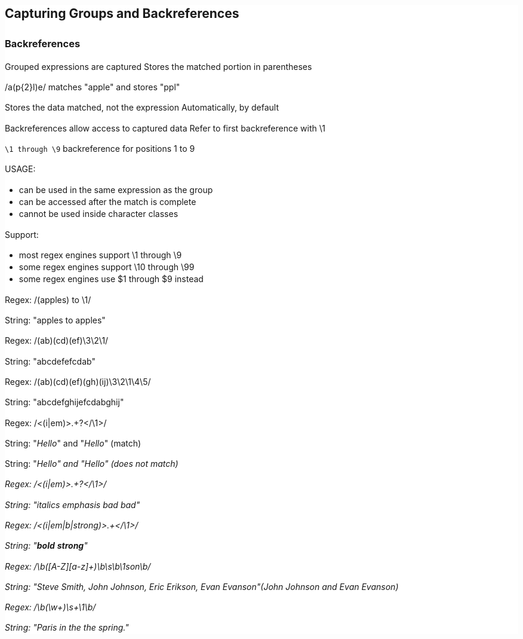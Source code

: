 ## Capturing Groups and Backreferences


### Backreferences

Grouped expressions are captured
Stores the matched portion in parentheses

/a(p{2}l)e/ matches "apple" and stores "ppl"

Stores the data matched, not the expression
Automatically, by default

Backreferences allow access to captured data
Refer to first backreference with \1

`\1 through \9` backreference for positions 1 to 9

USAGE:
- can be used in the same expression as the group
- can be accessed after the match is complete
- cannot be used inside character classes

Support:
- most regex engines support \1 through \9
- some regex engines support \10 through \99
- some regex engines use $1 through $9 instead

Regex:  /(apples) to \1/

String: "apples to apples"

Regex:  /(ab)(cd)(ef)\3\2\1/

String: "abcdefefcdab"

Regex:  /(ab)(cd)(ef)(gh)(ij)\3\2\1\4\5/

String: "abcdefghijefcdabghij"

Regex:  /<(i|em)>.+?</\1>/

String: "<i>Hello</i>" and  "<em>Hello</em>" (match)

String: "<i>Hello</em>" and  "<em>Hello</i>" (does not match)

Regex:  /<(i|em)>.+?</\1>/

String: "<i>italics</i> <em>emphasis</em> <i>bad</em> <em>bad</i>"

Regex:  /<(i|em|b|strong)>.+</\1>/

String: "<b>bold</b> <strong>strong</strong>"

Regex:  /\b([A-Z][a-z]+)\b\s\b\1son\b/

String: "Steve Smith, John Johnson, Eric Erikson, Evan Evanson"(John Johnson and Evan Evanson)

Regex:  /\b(\w+)\s+\1\b/

String: "Paris in the 
         the spring."
